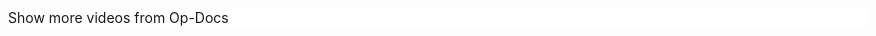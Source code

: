 <div class="css-1gce877">

Show more videos from
Op-Docs

<div>

<div style="border:0;clip:rect(0 0 0 0);height:1px;margin:-1px;overflow:hidden;white-space:nowrap;padding:0;width:1px;position:absolute" data-role="log" data-aria-live="assertive">

</div>

<div style="border:0;clip:rect(0 0 0 0);height:1px;margin:-1px;overflow:hidden;white-space:nowrap;padding:0;width:1px;position:absolute" data-role="log" data-aria-live="assertive">

</div>

<div style="border:0;clip:rect(0 0 0 0);height:1px;margin:-1px;overflow:hidden;white-space:nowrap;padding:0;width:1px;position:absolute" data-role="log" data-aria-live="polite">

</div>

<div style="border:0;clip:rect(0 0 0 0);height:1px;margin:-1px;overflow:hidden;white-space:nowrap;padding:0;width:1px;position:absolute" data-role="log" data-aria-live="polite">

</div>

</div>

</div>

</div>

</div>

<div class="css-x9go3y">

<div>

</div>

</div>

<div class="css-1510v7r">

<div class="css-2413ja">

<div class="css-1bhkq9y">

[](/video)

<div class="css-ywf6j7">

</div>

<div class="css-1y4kgfw">

</div>

</div>

<div class="css-wadcla">

<div class="css-8lsp7v">
